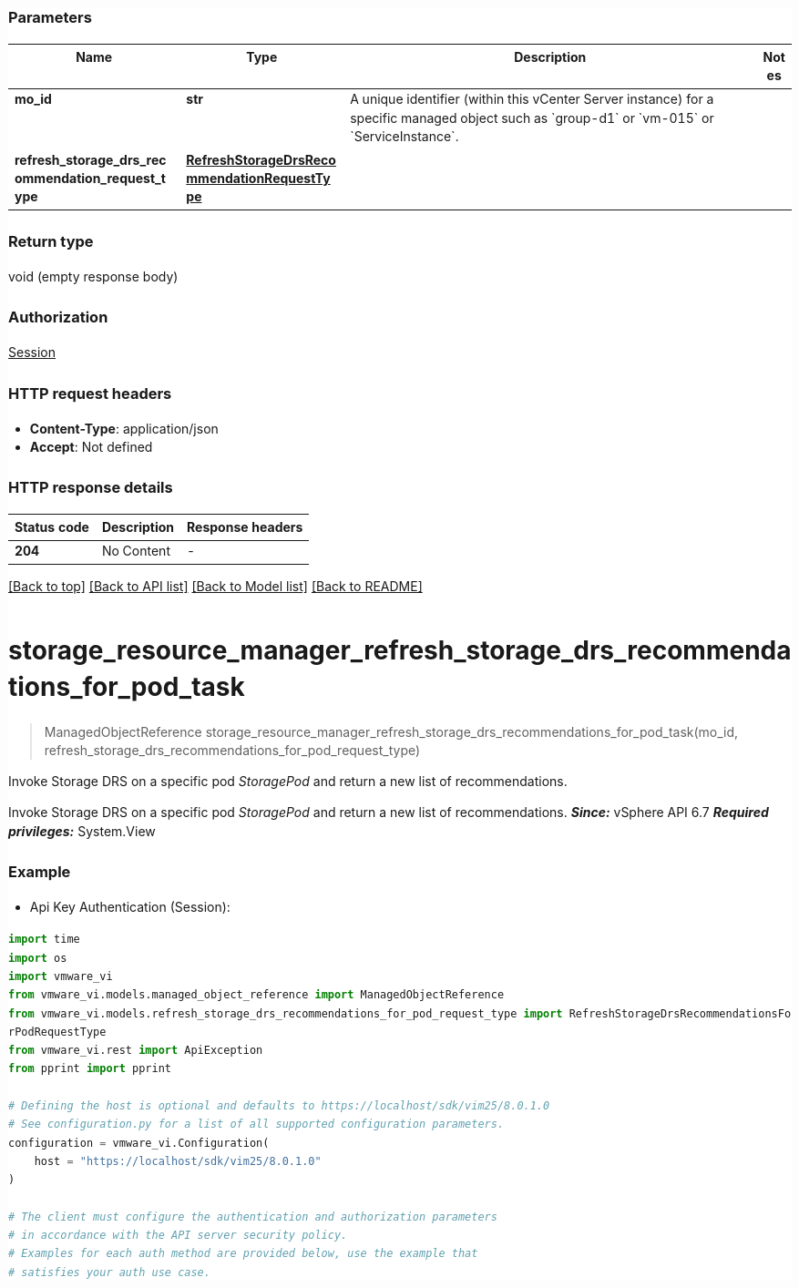 

### Parameters

Name | Type | Description  | Notes
------------- | ------------- | ------------- | -------------
 **mo_id** | **str**| A unique identifier (within this vCenter Server instance) for a specific managed object such as &#x60;group-d1&#x60; or &#x60;vm-015&#x60; or &#x60;ServiceInstance&#x60;. | 
 **refresh_storage_drs_recommendation_request_type** | [**RefreshStorageDrsRecommendationRequestType**](RefreshStorageDrsRecommendationRequestType.md)|  | 

### Return type

void (empty response body)

### Authorization

[Session](../README.md#Session)

### HTTP request headers

 - **Content-Type**: application/json
 - **Accept**: Not defined

### HTTP response details
| Status code | Description | Response headers |
|-------------|-------------|------------------|
**204** | No Content  |  -  |

[[Back to top]](#) [[Back to API list]](../README.md#documentation-for-api-endpoints) [[Back to Model list]](../README.md#documentation-for-models) [[Back to README]](../README.md)

# **storage_resource_manager_refresh_storage_drs_recommendations_for_pod_task**
> ManagedObjectReference storage_resource_manager_refresh_storage_drs_recommendations_for_pod_task(mo_id, refresh_storage_drs_recommendations_for_pod_request_type)

Invoke Storage DRS on a specific pod *StoragePod* and return a new list of recommendations. 

Invoke Storage DRS on a specific pod *StoragePod* and return a new list of recommendations.  ***Since:*** vSphere API 6.7  ***Required privileges:*** System.View 

### Example

* Api Key Authentication (Session):
```python
import time
import os
import vmware_vi
from vmware_vi.models.managed_object_reference import ManagedObjectReference
from vmware_vi.models.refresh_storage_drs_recommendations_for_pod_request_type import RefreshStorageDrsRecommendationsForPodRequestType
from vmware_vi.rest import ApiException
from pprint import pprint

# Defining the host is optional and defaults to https://localhost/sdk/vim25/8.0.1.0
# See configuration.py for a list of all supported configuration parameters.
configuration = vmware_vi.Configuration(
    host = "https://localhost/sdk/vim25/8.0.1.0"
)

# The client must configure the authentication and authorization parameters
# in accordance with the API server security policy.
# Examples for each auth method are provided below, use the example that
# satisfies your auth use case.
```